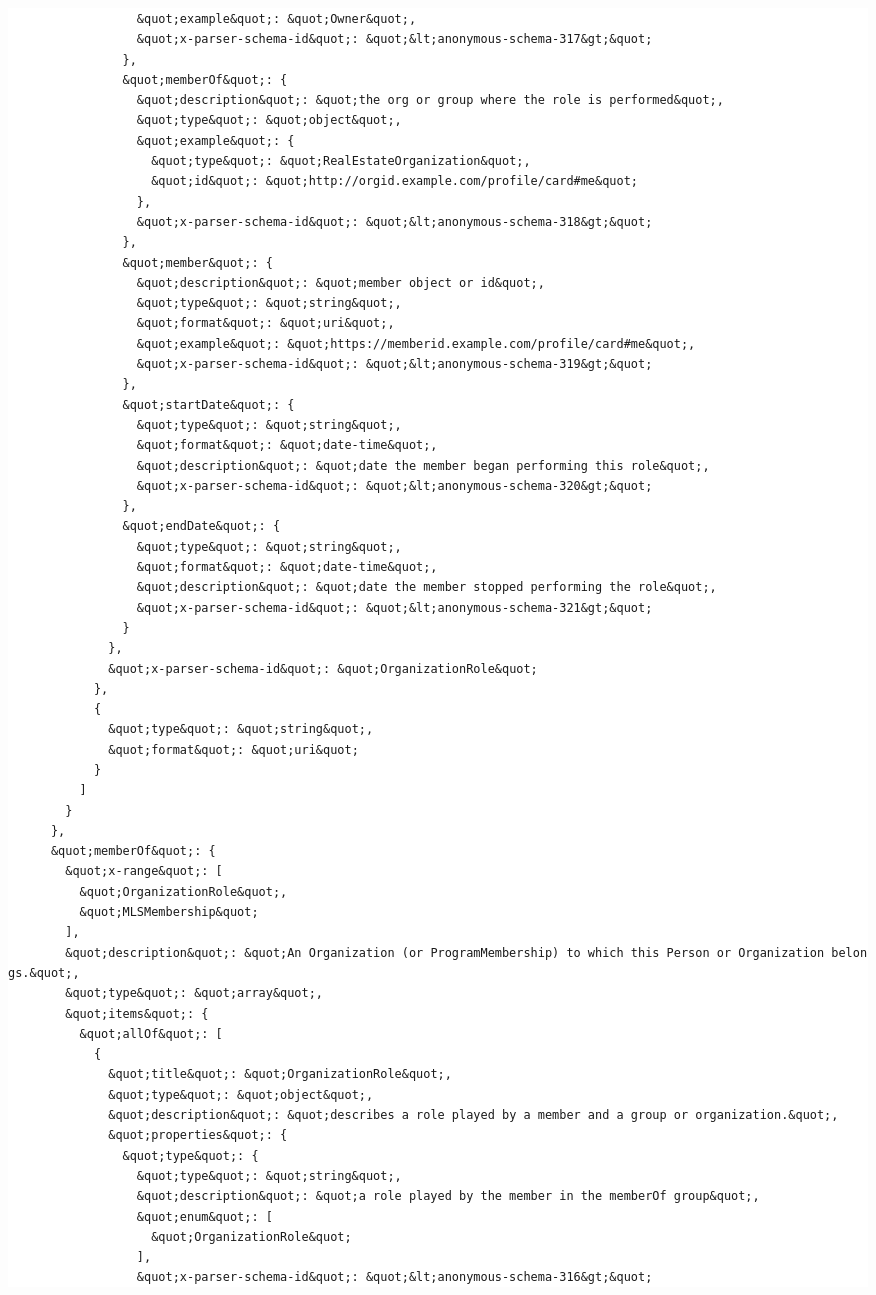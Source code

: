                       &quot;example&quot;: &quot;Owner&quot;,
                      &quot;x-parser-schema-id&quot;: &quot;&lt;anonymous-schema-317&gt;&quot;
                    },
                    &quot;memberOf&quot;: {
                      &quot;description&quot;: &quot;the org or group where the role is performed&quot;,
                      &quot;type&quot;: &quot;object&quot;,
                      &quot;example&quot;: {
                        &quot;type&quot;: &quot;RealEstateOrganization&quot;,
                        &quot;id&quot;: &quot;http://orgid.example.com/profile/card#me&quot;
                      },
                      &quot;x-parser-schema-id&quot;: &quot;&lt;anonymous-schema-318&gt;&quot;
                    },
                    &quot;member&quot;: {
                      &quot;description&quot;: &quot;member object or id&quot;,
                      &quot;type&quot;: &quot;string&quot;,
                      &quot;format&quot;: &quot;uri&quot;,
                      &quot;example&quot;: &quot;https://memberid.example.com/profile/card#me&quot;,
                      &quot;x-parser-schema-id&quot;: &quot;&lt;anonymous-schema-319&gt;&quot;
                    },
                    &quot;startDate&quot;: {
                      &quot;type&quot;: &quot;string&quot;,
                      &quot;format&quot;: &quot;date-time&quot;,
                      &quot;description&quot;: &quot;date the member began performing this role&quot;,
                      &quot;x-parser-schema-id&quot;: &quot;&lt;anonymous-schema-320&gt;&quot;
                    },
                    &quot;endDate&quot;: {
                      &quot;type&quot;: &quot;string&quot;,
                      &quot;format&quot;: &quot;date-time&quot;,
                      &quot;description&quot;: &quot;date the member stopped performing the role&quot;,
                      &quot;x-parser-schema-id&quot;: &quot;&lt;anonymous-schema-321&gt;&quot;
                    }
                  },
                  &quot;x-parser-schema-id&quot;: &quot;OrganizationRole&quot;
                },
                {
                  &quot;type&quot;: &quot;string&quot;,
                  &quot;format&quot;: &quot;uri&quot;
                }
              ]
            }
          },
          &quot;memberOf&quot;: {
            &quot;x-range&quot;: [
              &quot;OrganizationRole&quot;,
              &quot;MLSMembership&quot;
            ],
            &quot;description&quot;: &quot;An Organization (or ProgramMembership) to which this Person or Organization belongs.&quot;,
            &quot;type&quot;: &quot;array&quot;,
            &quot;items&quot;: {
              &quot;allOf&quot;: [
                {
                  &quot;title&quot;: &quot;OrganizationRole&quot;,
                  &quot;type&quot;: &quot;object&quot;,
                  &quot;description&quot;: &quot;describes a role played by a member and a group or organization.&quot;,
                  &quot;properties&quot;: {
                    &quot;type&quot;: {
                      &quot;type&quot;: &quot;string&quot;,
                      &quot;description&quot;: &quot;a role played by the member in the memberOf group&quot;,
                      &quot;enum&quot;: [
                        &quot;OrganizationRole&quot;
                      ],
                      &quot;x-parser-schema-id&quot;: &quot;&lt;anonymous-schema-316&gt;&quot;